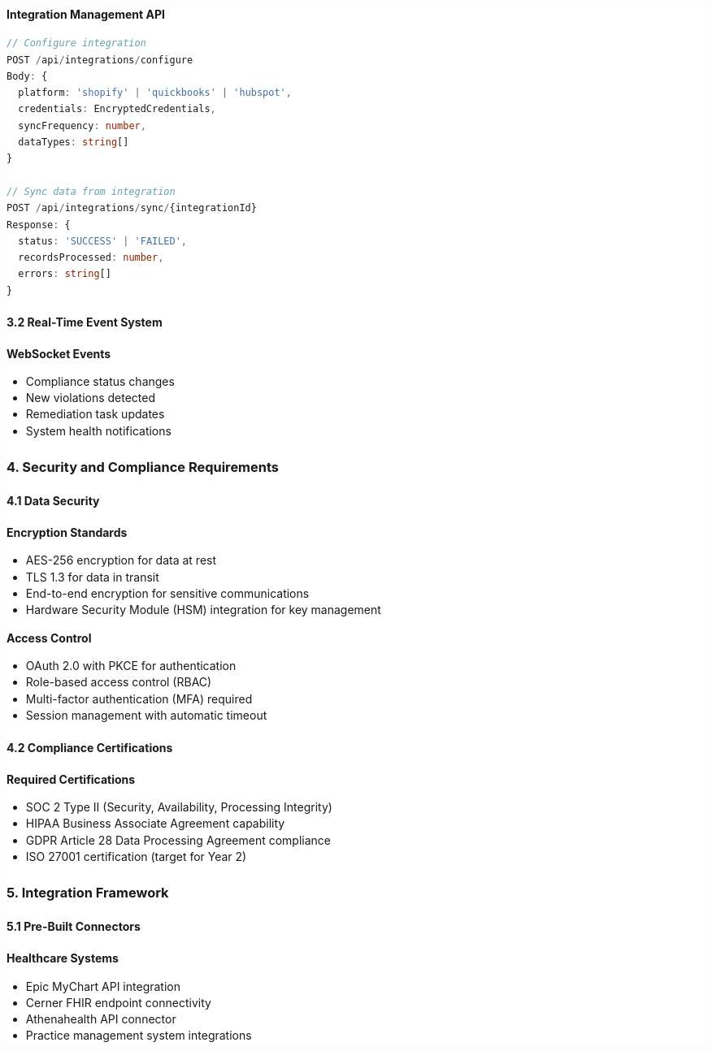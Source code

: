 **Integration Management API**
```typescript
// Configure integration
POST /api/integrations/configure
Body: {
  platform: 'shopify' | 'quickbooks' | 'hubspot',
  credentials: EncryptedCredentials,
  syncFrequency: number,
  dataTypes: string[]
}

// Sync data from integration
POST /api/integrations/sync/{integrationId}
Response: {
  status: 'SUCCESS' | 'FAILED',
  recordsProcessed: number,
  errors: string[]
}
```

#### 3.2 Real-Time Event System
**WebSocket Events**
- Compliance status changes
- New violations detected
- Remediation task updates
- System health notifications

### 4. Security and Compliance Requirements

#### 4.1 Data Security
**Encryption Standards**
- AES-256 encryption for data at rest
- TLS 1.3 for data in transit
- End-to-end encryption for sensitive communications
- Hardware Security Module (HSM) integration for key management

**Access Control**
- OAuth 2.0 with PKCE for authentication
- Role-based access control (RBAC)
- Multi-factor authentication (MFA) required
- Session management with automatic timeout

#### 4.2 Compliance Certifications
**Required Certifications**
- SOC 2 Type II (Security, Availability, Processing Integrity)
- HIPAA Business Associate Agreement capability
- GDPR Article 28 Data Processing Agreement compliance
- ISO 27001 certification (target for Year 2)

### 5. Integration Framework

#### 5.1 Pre-Built Connectors
**Healthcare Systems**
- Epic MyChart API integration
- Cerner FHIR endpoint connectivity
- Athenahealth API connector
- Practice management system integrations
